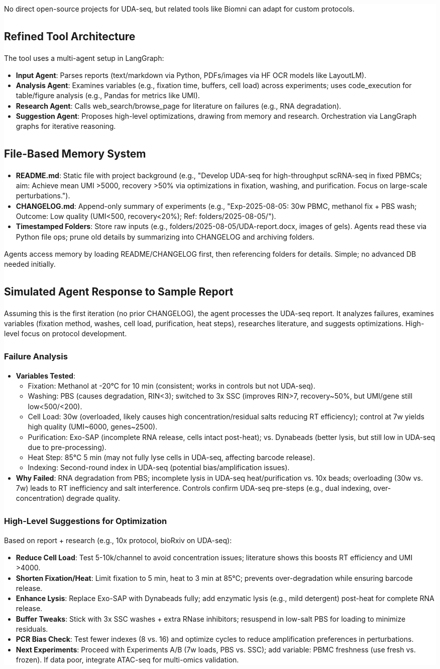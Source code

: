 No direct open-source projects for UDA-seq, but related tools like Biomni can adapt for custom protocols.

## Refined Tool Architecture
The tool uses a multi-agent setup in LangGraph: 
- **Input Agent**: Parses reports (text/markdown via Python, PDFs/images via HF OCR models like LayoutLM).
- **Analysis Agent**: Examines variables (e.g., fixation time, buffers, cell load) across experiments; uses code_execution for table/figure analysis (e.g., Pandas for metrics like UMI).
- **Research Agent**: Calls web_search/browse_page for literature on failures (e.g., RNA degradation).
- **Suggestion Agent**: Proposes high-level optimizations, drawing from memory and research.
Orchestration via LangGraph graphs for iterative reasoning.

## File-Based Memory System
- **README.md**: Static file with project background (e.g., "Develop UDA-seq for high-throughput scRNA-seq in fixed PBMCs; aim: Achieve mean UMI >5000, recovery >50% via optimizations in fixation, washing, and purification. Focus on large-scale perturbations.").
- **CHANGELOG.md**: Append-only summary of experiments (e.g., "Exp-2025-08-05: 30w PBMC, methanol fix + PBS wash; Outcome: Low quality (UMI<500, recovery<20%); Ref: folders/2025-08-05/").
- **Timestamped Folders**: Store raw inputs (e.g., folders/2025-08-05/UDA-report.docx, images of gels). Agents read these via Python file ops; prune old details by summarizing into CHANGELOG and archiving folders.

Agents access memory by loading README/CHANGELOG first, then referencing folders for details. Simple; no advanced DB needed initially.

## Simulated Agent Response to Sample Report
Assuming this is the first iteration (no prior CHANGELOG), the agent processes the UDA-seq report. It analyzes failures, examines variables (fixation method, washes, cell load, purification, heat steps), researches literature, and suggests optimizations. High-level focus on protocol development.

### Failure Analysis
- **Variables Tested**:
  - Fixation: Methanol at -20°C for 10 min (consistent; works in controls but not UDA-seq).
  - Washing: PBS (causes degradation, RIN<3); switched to 3x SSC (improves RIN>7, recovery~50%, but UMI/gene still low<500/<200).
  - Cell Load: 30w (overloaded, likely causes high concentration/residual salts reducing RT efficiency); control at 7w yields high quality (UMI~6000, genes~2500).
  - Purification: Exo-SAP (incomplete RNA release, cells intact post-heat); vs. Dynabeads (better lysis, but still low in UDA-seq due to pre-processing).
  - Heat Step: 85°C 5 min (may not fully lyse cells in UDA-seq, affecting barcode release).
  - Indexing: Second-round index in UDA-seq (potential bias/amplification issues).
- **Why Failed**: RNA degradation from PBS; incomplete lysis in UDA-seq heat/purification vs. 10x beads; overloading (30w vs. 7w) leads to RT inefficiency and salt interference. Controls confirm UDA-seq pre-steps (e.g., dual indexing, over-concentration) degrade quality.

### High-Level Suggestions for Optimization
Based on report + research (e.g., 10x protocol, bioRxiv on UDA-seq):
- **Reduce Cell Load**: Test 5-10k/channel to avoid concentration issues; literature shows this boosts RT efficiency and UMI >4000.
- **Shorten Fixation/Heat**: Limit fixation to 5 min, heat to 3 min at 85°C; prevents over-degradation while ensuring barcode release.
- **Enhance Lysis**: Replace Exo-SAP with Dynabeads fully; add enzymatic lysis (e.g., mild detergent) post-heat for complete RNA release.
- **Buffer Tweaks**: Stick with 3x SSC washes + extra RNase inhibitors; resuspend in low-salt PBS for loading to minimize residuals.
- **PCR Bias Check**: Test fewer indexes (8 vs. 16) and optimize cycles to reduce amplification preferences in perturbations.
- **Next Experiments**: Proceed with Experiments A/B (7w loads, PBS vs. SSC); add variable: PBMC freshness (use fresh vs. frozen). If data poor, integrate ATAC-seq for multi-omics validation.